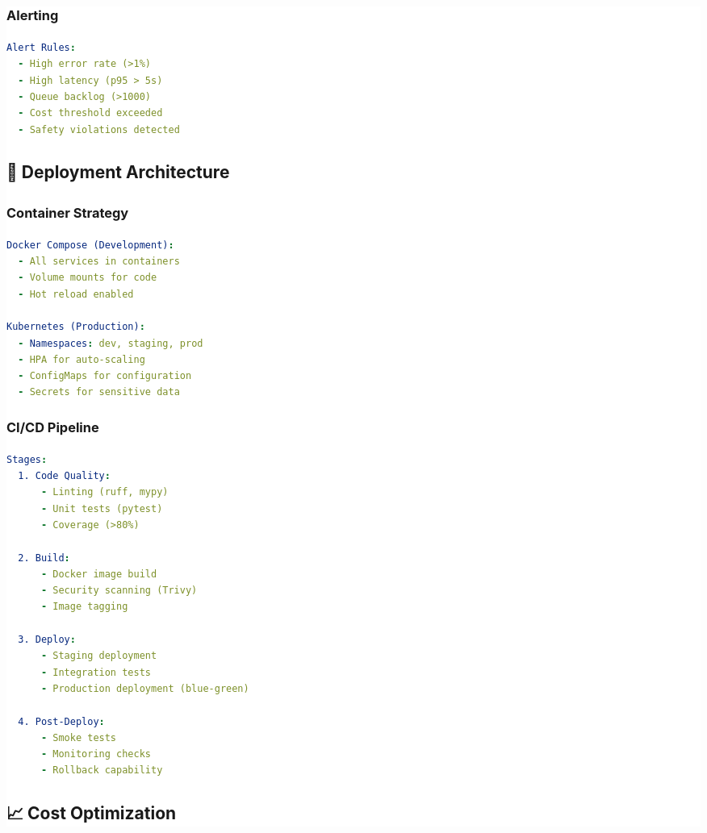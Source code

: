 ### Alerting
```yaml
Alert Rules:
  - High error rate (>1%)
  - High latency (p95 > 5s)
  - Queue backlog (>1000)
  - Cost threshold exceeded
  - Safety violations detected
```

## 🚀 Deployment Architecture

### Container Strategy
```yaml
Docker Compose (Development):
  - All services in containers
  - Volume mounts for code
  - Hot reload enabled

Kubernetes (Production):
  - Namespaces: dev, staging, prod
  - HPA for auto-scaling
  - ConfigMaps for configuration
  - Secrets for sensitive data
```

### CI/CD Pipeline
```yaml
Stages:
  1. Code Quality:
      - Linting (ruff, mypy)
      - Unit tests (pytest)
      - Coverage (>80%)

  2. Build:
      - Docker image build
      - Security scanning (Trivy)
      - Image tagging

  3. Deploy:
      - Staging deployment
      - Integration tests
      - Production deployment (blue-green)

  4. Post-Deploy:
      - Smoke tests
      - Monitoring checks
      - Rollback capability
```

## 📈 Cost Optimization
